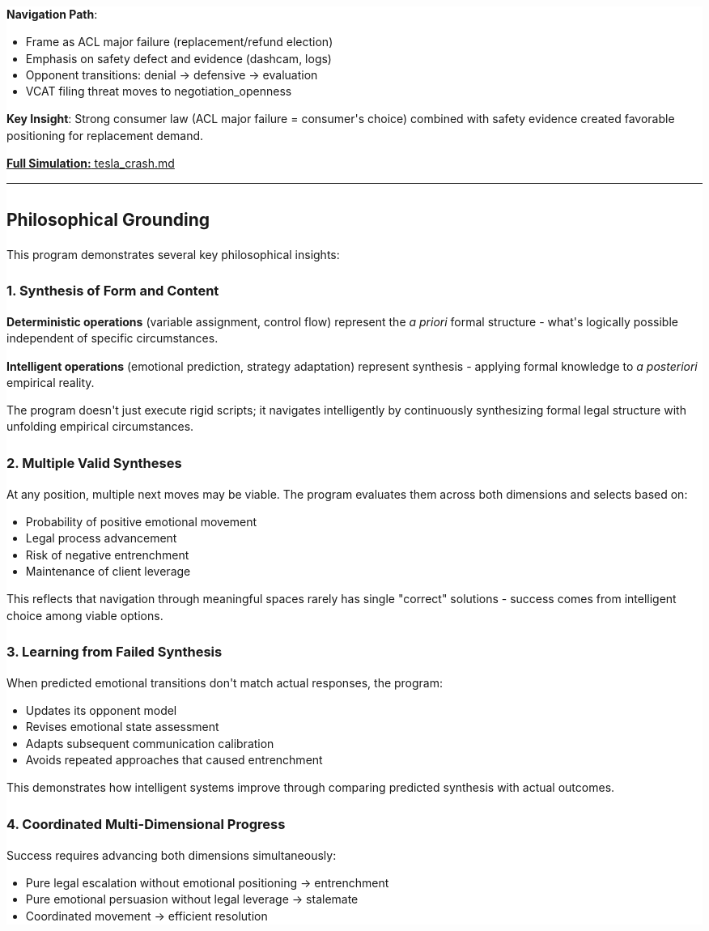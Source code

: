**Navigation Path**:
- Frame as ACL major failure (replacement/refund election)
- Emphasis on safety defect and evidence (dashcam, logs)
- Opponent transitions: denial → defensive → evaluation
- VCAT filing threat moves to negotiation_openness

**Key Insight**: Strong consumer law (ACL major failure = consumer's choice) combined with safety evidence created favorable positioning for replacement demand.

[**Full Simulation:** tesla_crash.md](tesla_crash.md)

---

## Philosophical Grounding

This program demonstrates several key philosophical insights:

### 1. Synthesis of Form and Content

**Deterministic operations** (variable assignment, control flow) represent the *a priori* formal structure - what's logically possible independent of specific circumstances.

**Intelligent operations** (emotional prediction, strategy adaptation) represent synthesis - applying formal knowledge to *a posteriori* empirical reality.

The program doesn't just execute rigid scripts; it navigates intelligently by continuously synthesizing formal legal structure with unfolding empirical circumstances.

### 2. Multiple Valid Syntheses

At any position, multiple next moves may be viable. The program evaluates them across both dimensions and selects based on:
- Probability of positive emotional movement
- Legal process advancement
- Risk of negative entrenchment
- Maintenance of client leverage

This reflects that navigation through meaningful spaces rarely has single "correct" solutions - success comes from intelligent choice among viable options.

### 3. Learning from Failed Synthesis

When predicted emotional transitions don't match actual responses, the program:
- Updates its opponent model
- Revises emotional state assessment
- Adapts subsequent communication calibration
- Avoids repeated approaches that caused entrenchment

This demonstrates how intelligent systems improve through comparing predicted synthesis with actual outcomes.

### 4. Coordinated Multi-Dimensional Progress

Success requires advancing both dimensions simultaneously:
- Pure legal escalation without emotional positioning → entrenchment
- Pure emotional persuasion without legal leverage → stalemate
- Coordinated movement → efficient resolution

